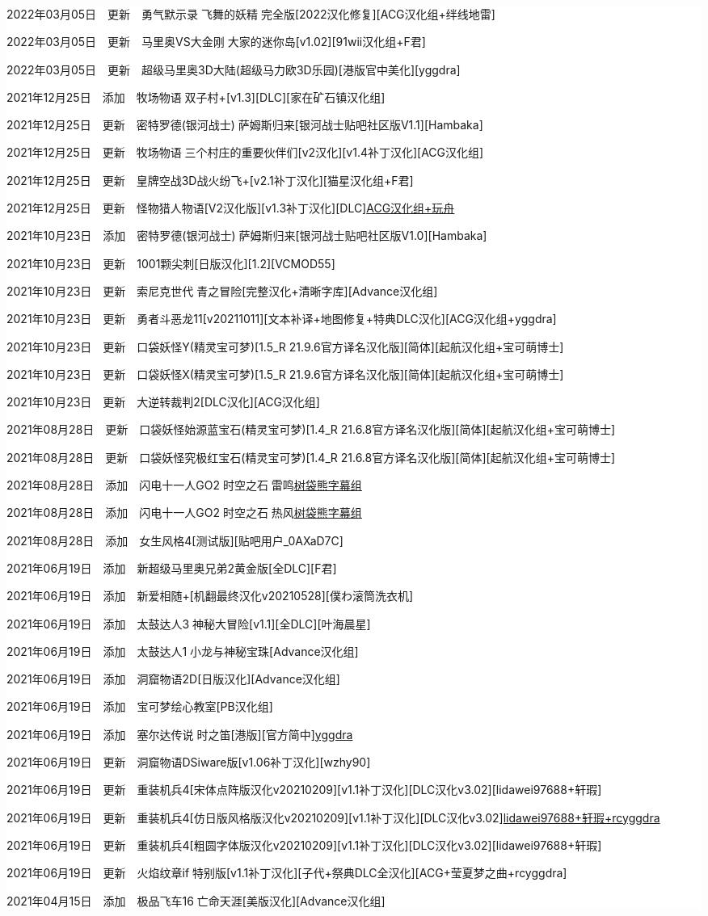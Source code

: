 2022年03月05日　更新　勇气默示录 飞舞的妖精 完全版[2022汉化修复][ACG汉化组+绊线地雷]

2022年03月05日　更新　马里奥VS大金刚 大家的迷你岛[v1.02][91wii汉化组+F君]

2022年03月05日　更新　超级马里奥3D大陆(超级马力欧3D乐园)[港版官中美化][yggdra]

2021年12月25日　添加　牧场物语 双子村+[v1.3][DLC][家在矿石镇汉化组]

2021年12月25日　更新　密特罗德(银河战士) 萨姆斯归来[银河战士贴吧社区版V1.1][Hambaka]

2021年12月25日　更新　牧场物语 三个村庄的重要伙伴们[v2汉化][v1.4补丁汉化][ACG汉化组]

2021年12月25日　更新　皇牌空战3D战火纷飞+[v2.1补丁汉化][猫星汉化组+F君]

2021年12月25日　更新　怪物猎人物语[V2汉化版][v1.3补丁汉化][DLC][ACG汉化组+玩舟](修复怪物名称)

2021年10月23日　添加　密特罗德(银河战士) 萨姆斯归来[银河战士贴吧社区版V1.0][Hambaka]

2021年10月23日　更新　1001颗尖刺[日版汉化][1.2][VCMOD55]

2021年10月23日　更新　索尼克世代 青之冒险[完整汉化+清晰字库][Advance汉化组]

2021年10月23日　更新　勇者斗恶龙11[v20211011][文本补译+地图修复+特典DLC汉化][ACG汉化组+yggdra]

2021年10月23日　更新　口袋妖怪Y(精灵宝可梦)[1.5_R 21.9.6官方译名汉化版][简体][起航汉化组+宝可萌博士]

2021年10月23日　更新　口袋妖怪X(精灵宝可梦)[1.5_R 21.9.6官方译名汉化版][简体][起航汉化组+宝可萌博士]

2021年10月23日　更新　大逆转裁判2[DLC汉化][ACG汉化组]

2021年08月28日　更新　口袋妖怪始源蓝宝石(精灵宝可梦)[1.4_R 21.6.8官方译名汉化版][简体][起航汉化组+宝可萌博士]

2021年08月28日　更新　口袋妖怪究极红宝石(精灵宝可梦)[1.4_R 21.6.8官方译名汉化版][简体][起航汉化组+宝可萌博士]

2021年08月28日　添加　闪电十一人GO2 时空之石 雷鸣[树袋熊字幕组](二周目可能有问题)

2021年08月28日　添加　闪电十一人GO2 时空之石 热风[树袋熊字幕组](推荐)

2021年08月28日　添加　女生风格4[测试版][贴吧用户_0AXaD7C]

2021年06月19日　添加　新超级马里奥兄弟2黄金版[全DLC][F君]

2021年06月19日　添加　新爱相随+[机翻最终汉化v20210528][僕わ滚筒洗衣机]

2021年06月19日　添加　太鼓达人3 神秘大冒险[v1.1][全DLC][叶海晨星]

2021年06月19日　添加　太鼓达人1 小龙与神秘宝珠[Advance汉化组]

2021年06月19日　添加　洞窟物语2D[日版汉化][Advance汉化组]

2021年06月19日　添加　宝可梦绘心教室[PB汉化组]

2021年06月19日　添加　塞尔达传说 时之笛[港版][官方简中][yggdra ](无需跨区)

2021年06月19日　更新　洞窟物语DSiware版[v1.06补丁汉化][wzhy90]

2021年06月19日　更新　重装机兵4[宋体点阵版汉化v20210209][v1.1补丁汉化][DLC汉化v3.02][lidawei97688+轩瑕]

2021年06月19日　更新　重装机兵4[仿日版风格版汉化v20210209][v1.1补丁汉化][DLC汉化v3.02][lidawei97688+轩瑕+rcyggdra](推荐)

2021年06月19日　更新　重装机兵4[粗圆字体版汉化v20210209][v1.1补丁汉化][DLC汉化v3.02][lidawei97688+轩瑕]

2021年06月19日　更新　火焰纹章if 特别版[v1.1补丁汉化][子代+祭典DLC全汉化][ACG+莹夏梦之曲+rcyggdra]

2021年04月15日　添加　极品飞车16 亡命天涯[美版汉化][Advance汉化组]
